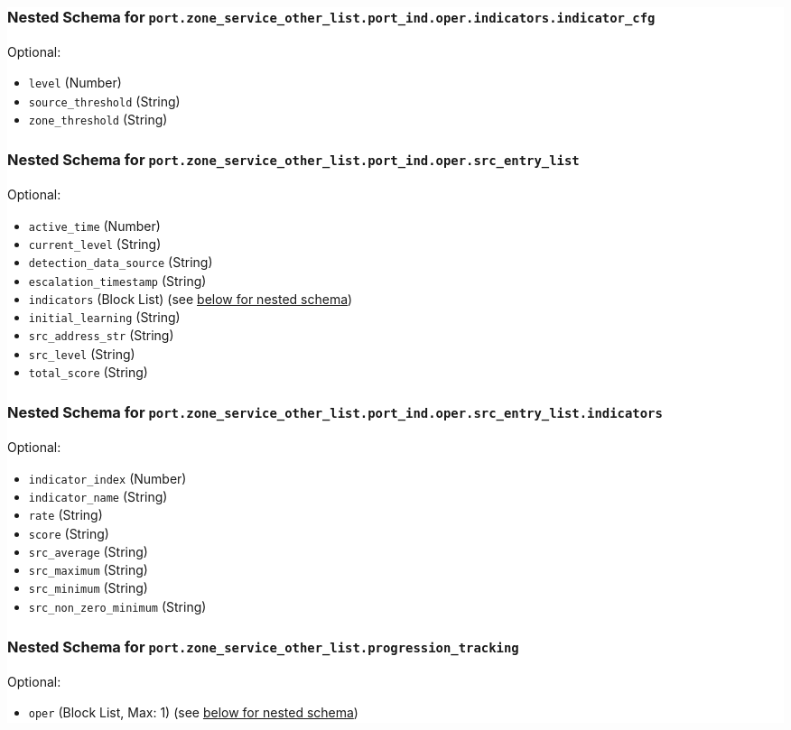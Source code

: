 <a id="nestedblock--port--zone_service_other_list--port_ind--oper--indicators--indicator_cfg"></a>
### Nested Schema for `port.zone_service_other_list.port_ind.oper.indicators.indicator_cfg`

Optional:

- `level` (Number)
- `source_threshold` (String)
- `zone_threshold` (String)



<a id="nestedblock--port--zone_service_other_list--port_ind--oper--src_entry_list"></a>
### Nested Schema for `port.zone_service_other_list.port_ind.oper.src_entry_list`

Optional:

- `active_time` (Number)
- `current_level` (String)
- `detection_data_source` (String)
- `escalation_timestamp` (String)
- `indicators` (Block List) (see [below for nested schema](#nestedblock--port--zone_service_other_list--port_ind--oper--src_entry_list--indicators))
- `initial_learning` (String)
- `src_address_str` (String)
- `src_level` (String)
- `total_score` (String)

<a id="nestedblock--port--zone_service_other_list--port_ind--oper--src_entry_list--indicators"></a>
### Nested Schema for `port.zone_service_other_list.port_ind.oper.src_entry_list.indicators`

Optional:

- `indicator_index` (Number)
- `indicator_name` (String)
- `rate` (String)
- `score` (String)
- `src_average` (String)
- `src_maximum` (String)
- `src_minimum` (String)
- `src_non_zero_minimum` (String)





<a id="nestedblock--port--zone_service_other_list--progression_tracking"></a>
### Nested Schema for `port.zone_service_other_list.progression_tracking`

Optional:

- `oper` (Block List, Max: 1) (see [below for nested schema](#nestedblock--port--zone_service_other_list--progression_tracking--oper))
